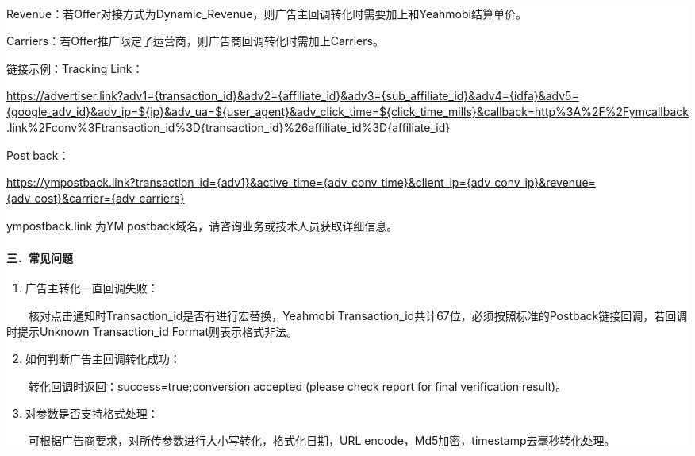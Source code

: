 Revenue：若Offer对接方式为Dynamic_Revenue，则广告主回调转化时需要加上和Yeahmobi结算单价。

Carriers：若Offer推广限定了运营商，则广告商回调转化时需加上Carriers。

链接示例：Tracking Link：

<https://advertiser.link?adv1={transaction_id}&adv2={affiliate_id}&adv3={sub_affiliate_id}&adv4={idfa}&adv5={google_adv_id}&adv_ip=${ip}&adv_ua=${user_agent}&adv_click_time=${click_time_mills}&callback=http%3A%2F%2Fymcallback.link%2Fconv%3Ftransaction_id%3D{transaction_id}%26affiliate_id%3D{affiliate_id}>

Post back：

<https://ympostback.link?transaction_id={adv1}&active_time={adv_conv_time}&client_ip={adv_conv_ip}&revenue={adv_cost}&carrier={adv_carriers}>

ympostback.link 为YM postback域名，请咨询业务或技术人员获取详细信息。

#### 三．常见问题

1. 广告主转化一直回调失败：

&emsp;&emsp;核对点击通知时Transaction_id是否有进行宏替换，Yeahmobi Transaction_id共计67位，必须按照标准的Postback链接回调，若回调时提示Unknown Transaction_id Format则表示格式非法。

2. 如何判断广告主回调转化成功：

&emsp;&emsp;转化回调时返回：success=true;conversion accepted (please check report for final verification result)。

3. 对参数是否支持格式处理：

&emsp;&emsp;可根据广告商要求，对所传参数进行大小写转化，格式化日期，URL encode，Md5加密，timestamp去毫秒转化处理。